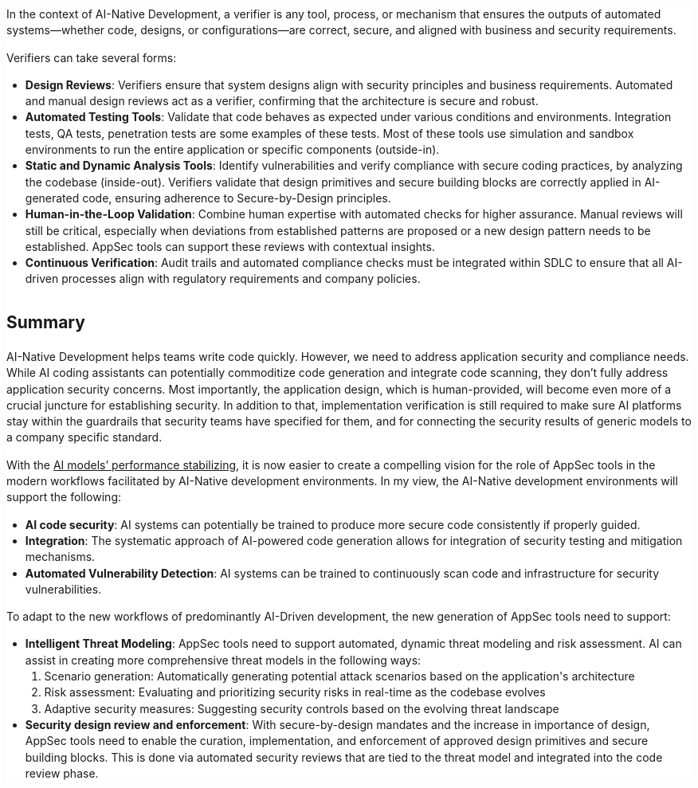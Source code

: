 In the context of AI-Native Development, a verifier is any tool, process, or mechanism that ensures the outputs of automated systems—whether code, designs, or configurations—are correct, secure, and aligned with business and security requirements.

Verifiers can take several forms:

- **Design Reviews**: Verifiers ensure that system designs align with security principles and business requirements. Automated and manual design reviews act as a verifier, confirming that the architecture is secure and robust.
- **Automated Testing Tools**: Validate that code behaves as expected under various conditions and environments. Integration tests, QA tests, penetration tests are some examples of these tests. Most of these tools use simulation and sandbox environments to run the entire application or specific components (outside-in).
- **Static and Dynamic Analysis Tools**: Identify vulnerabilities and verify compliance with secure coding practices, by analyzing the codebase (inside-out). Verifiers validate that design primitives and secure building blocks are correctly applied in AI-generated code, ensuring adherence to Secure-by-Design principles.
- **Human-in-the-Loop Validation**: Combine human expertise with automated checks for higher assurance. Manual reviews will still be critical, especially when deviations from established patterns are proposed or a new design pattern needs to be established. AppSec tools can support these reviews with contextual insights.
- **Continuous Verification**: Audit trails and automated compliance checks must be integrated within SDLC to ensure that all AI-driven processes align with regulatory requirements and company policies.

## Summary

AI-Native Development helps teams write code quickly. However, we need to address application security and compliance needs. While AI coding assistants can potentially commoditize code generation and integrate code scanning, they don’t fully address application security concerns. Most importantly, the application design, which is human-provided, will become even more of a crucial juncture for establishing security. In addition to that, implementation verification is still required to make sure AI platforms stay within the guardrails that security teams have specified for them, and for connecting the security results of generic models to a company specific standard.

With the [AI models’ performance stabilizing](https://www.linkedin.com/posts/olivermolander_artificialintelligence-scalinglaws-activity-7262432304587792384-yPY1/), it is now easier to create a compelling vision for the role of AppSec tools in the modern workflows facilitated by AI-Native development environments. In my view, the AI-Native development environments will support the following:

- **AI code security**: AI systems can potentially be trained to produce more secure code consistently if properly guided.
- **Integration**: The systematic approach of AI-powered code generation allows for integration of security testing and mitigation mechanisms.
- **Automated Vulnerability Detection**: AI systems can be trained to continuously scan code and infrastructure for security vulnerabilities.

To adapt to the new workflows of predominantly AI-Driven development, the new generation of AppSec tools need to support:

- **Intelligent Threat Modeling**: AppSec tools need to support automated, dynamic threat modeling and risk assessment. AI can assist in creating more comprehensive threat models in the following ways:
  1. Scenario generation: Automatically generating potential attack scenarios based on the application's architecture
  2. Risk assessment: Evaluating and prioritizing security risks in real-time as the codebase evolves
  3. Adaptive security measures: Suggesting security controls based on the evolving threat landscape
- **Security design review and enforcement**: With secure-by-design mandates and the increase in importance of design, AppSec tools need to enable the curation, implementation, and enforcement of approved design primitives and secure building blocks. This is done via automated security reviews that are tied to the threat model and integrated into the code review phase.
